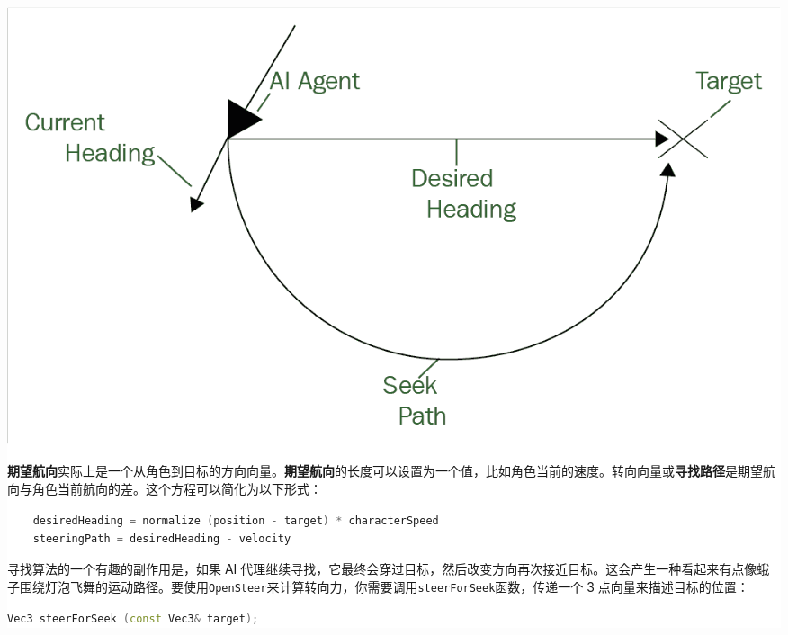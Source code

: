 ![](img/f1d19952-67a0-4381-b46c-cda9dfd4ce6b.png)

**期望航向**实际上是一个从角色到目标的方向向量。**期望航向**的长度可以设置为一个值，比如角色当前的速度。转向向量或**寻找路径**是期望航向与角色当前航向的差。这个方程可以简化为以下形式：

```cpp
    desiredHeading = normalize (position - target) * characterSpeed 
    steeringPath = desiredHeading - velocity 
```

寻找算法的一个有趣的副作用是，如果 AI 代理继续寻找，它最终会穿过目标，然后改变方向再次接近目标。这会产生一种看起来有点像蛾子围绕灯泡飞舞的运动路径。要使用`OpenSteer`来计算转向力，你需要调用`steerForSeek`函数，传递一个 3 点向量来描述目标的位置：

```cpp
Vec3 steerForSeek (const Vec3& target); 
```

